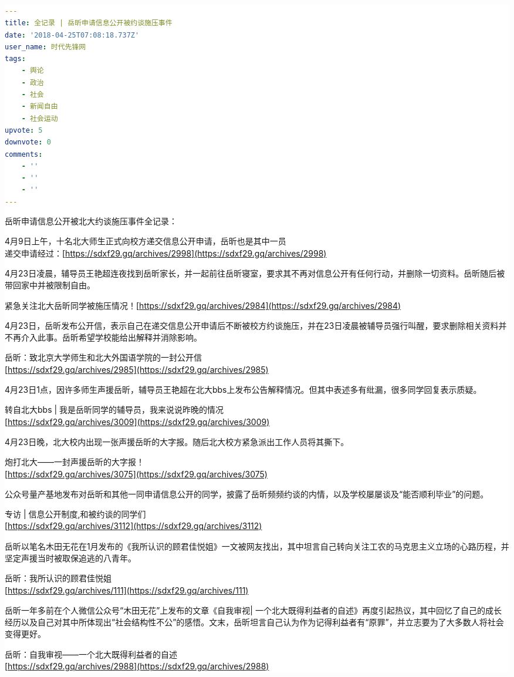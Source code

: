 ```yaml
---
title: 全记录 | 岳昕申请信息公开被约谈施压事件
date: '2018-04-25T07:08:18.737Z'
user_name: 时代先锋网
tags:
    - 舆论
    - 政治
    - 社会
    - 新闻自由
    - 社会运动
upvote: 5
downvote: 0
comments:
    - ''
    - ''
    - ''
---
```


岳昕申请信息公开被北大约谈施压事件全记录：  
  
4月9日上午，十名北大师生正式向校方递交信息公开申请，岳昕也是其中一员  
递交申请经过：[https://sdxf29.gq/archives/2998](https://sdxf29.gq/archives/2998)  
  
4月23日凌晨，辅导员王艳超连夜找到岳昕家长，并一起前往岳昕寝室，要求其不再对信息公开有任何行动，并删除一切资料。岳昕随后被带回家中并被限制自由。  
  
紧急关注北大岳昕同学被施压情况！[https://sdxf29.gq/archives/2984](https://sdxf29.gq/archives/2984)  
  
4月23日，岳昕发布公开信，表示自己在递交信息公开申请后不断被校方约谈施压，并在23日凌晨被辅导员强行叫醒，要求删除相关资料并不再介入此事。岳昕希望学校能给出解释并消除影响。  
  
岳昕：致北京大学师生和北大外国语学院的一封公开信  
[https://sdxf29.gq/archives/2985](https://sdxf29.gq/archives/2985)  
  
4月23日1点，因许多师生声援岳昕，辅导员王艳超在北大bbs上发布公告解释情况。但其中表述多有纰漏，很多同学回复表示质疑。  
  
转自北大bbs | 我是岳昕同学的辅导员，我来说说昨晚的情况  
[https://sdxf29.gq/archives/3009](https://sdxf29.gq/archives/3009)  
  
4月23日晚，北大校内出现一张声援岳昕的大字报。随后北大校方紧急派出工作人员将其撕下。  
  
炮打北大——一封声援岳昕的大字报！  
[https://sdxf29.gq/archives/3075](https://sdxf29.gq/archives/3075)  
  
公众号量产基地发布对岳昕和其他一同申请信息公开的同学，披露了岳昕频频约谈的内情，以及学校屡屡谈及“能否顺利毕业”的问题。  
  
专访 | 信息公开制度,和被约谈的同学们  
[https://sdxf29.gq/archives/3112](https://sdxf29.gq/archives/3112)  
  
岳昕以笔名木田无花在1月发布的《我所认识的顾君佳悦姐》一文被网友找出，其中坦言自己转向关注工农的马克思主义立场的心路历程，并坚定声援当时被取保追逃的八青年。  
  
岳昕：我所认识的顾君佳悦姐  
[https://sdxf29.gq/archives/111](https://sdxf29.gq/archives/111)  
  
岳昕一年多前在个人微信公众号“木田无花”上发布的文章《自我审视| 一个北大既得利益者的自述》再度引起热议，其中回忆了自己的成长经历以及自己对其中所体现出“社会结构性不公”的感悟。文末，岳昕坦言自己认为作为记得利益者有“原罪”，并立志要为了大多数人将社会变得更好。  
  
岳昕：自我审视——一个北大既得利益者的自述  
[https://sdxf29.gq/archives/2988](https://sdxf29.gq/archives/2988)  
  